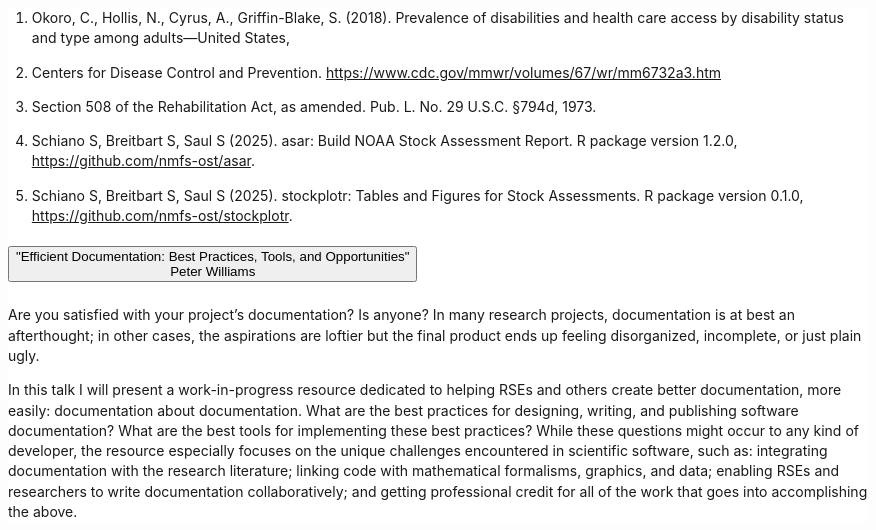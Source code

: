 1. Okoro, C., Hollis, N., Cyrus, A., Griffin-Blake, S.
(2018). Prevalence of disabilities and health care access
by disability status and type among adults—United States,
2016. Centers for Disease Control and Prevention.
https://www.cdc.gov/mmwr/volumes/67/wr/mm6732a3.htm 
 
2. Section 508 of the Rehabilitation Act, as amended. Pub.
L. No. 29 U.S.C. §794d, 1973.

3. Schiano S, Breitbart S, Saul S (2025). asar: Build NOAA
Stock Assessment Report. R package version 1.2.0,
https://github.com/nmfs-ost/asar.

4. Schiano S, Breitbart S, Saul S (2025). stockplotr:
Tables and Figures for Stock   Assessments. R package
version 0.1.0, https://github.com/nmfs-ost/stockplotr. </p>
</div>
</div>
</div>

<div class="card">
<div class="card-header d-flex justify-content-center" id="heading5">
<h5 class="mb-0">
<button class="btn btn-link collapsed" data-toggle="collapse" data-target="#collapse5"
aria-expanded="false" aria-controls="collapse5">
"Efficient Documentation: Best Practices, Tools, and
Opportunities"<br> Peter Williams
</button>
</h5>
</div>

<div id="collapse5" class="collapse" aria-labelledby="heading5" data-parent="#accordion">
<div class="card-body">
<p> Are you satisfied with your project’s documentation? Is
anyone? In many research projects, documentation is at best
an afterthought; in other cases, the aspirations are
loftier but the final product ends up feeling disorganized,
incomplete, or just plain ugly.

In this talk I will present a work-in-progress resource
dedicated to helping RSEs and others create better
documentation, more easily: documentation about
documentation. What are the best practices for designing,
writing, and publishing software documentation? What are
the best tools for implementing these best practices? While
these questions might occur to any kind of developer, the
resource especially focuses on the unique challenges
encountered in scientific software, such as: integrating
documentation with the research literature; linking code
with mathematical formalisms, graphics, and data; enabling
RSEs and researchers to write documentation
collaboratively; and getting professional credit for all of
the work that goes into accomplishing the above.
